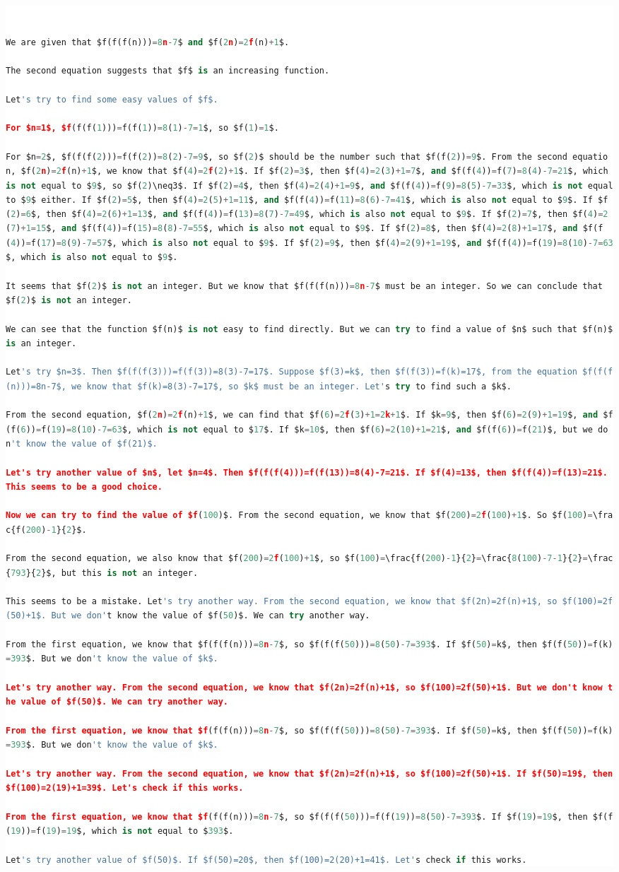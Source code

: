 ```python


We are given that $f(f(f(n)))=8n-7$ and $f(2n)=2f(n)+1$.

The second equation suggests that $f$ is an increasing function. 

Let's try to find some easy values of $f$. 

For $n=1$, $f(f(f(1)))=f(f(1))=8(1)-7=1$, so $f(1)=1$.

For $n=2$, $f(f(f(2)))=f(f(2))=8(2)-7=9$, so $f(2)$ should be the number such that $f(f(2))=9$. From the second equation, $f(2n)=2f(n)+1$, we know that $f(4)=2f(2)+1$. If $f(2)=3$, then $f(4)=2(3)+1=7$, and $f(f(4))=f(7)=8(4)-7=21$, which is not equal to $9$, so $f(2)\neq3$. If $f(2)=4$, then $f(4)=2(4)+1=9$, and $f(f(4))=f(9)=8(5)-7=33$, which is not equal to $9$ either. If $f(2)=5$, then $f(4)=2(5)+1=11$, and $f(f(4))=f(11)=8(6)-7=41$, which is also not equal to $9$. If $f(2)=6$, then $f(4)=2(6)+1=13$, and $f(f(4))=f(13)=8(7)-7=49$, which is also not equal to $9$. If $f(2)=7$, then $f(4)=2(7)+1=15$, and $f(f(4))=f(15)=8(8)-7=55$, which is also not equal to $9$. If $f(2)=8$, then $f(4)=2(8)+1=17$, and $f(f(4))=f(17)=8(9)-7=57$, which is also not equal to $9$. If $f(2)=9$, then $f(4)=2(9)+1=19$, and $f(f(4))=f(19)=8(10)-7=63$, which is also not equal to $9$. 

It seems that $f(2)$ is not an integer. But we know that $f(f(f(n)))=8n-7$ must be an integer. So we can conclude that $f(2)$ is not an integer. 

We can see that the function $f(n)$ is not easy to find directly. But we can try to find a value of $n$ such that $f(n)$ is an integer. 

Let's try $n=3$. Then $f(f(f(3)))=f(f(3))=8(3)-7=17$. Suppose $f(3)=k$, then $f(f(3))=f(k)=17$, from the equation $f(f(f(n)))=8n-7$, we know that $f(k)=8(3)-7=17$, so $k$ must be an integer. Let's try to find such a $k$.

From the second equation, $f(2n)=2f(n)+1$, we can find that $f(6)=2f(3)+1=2k+1$. If $k=9$, then $f(6)=2(9)+1=19$, and $f(f(6))=f(19)=8(10)-7=63$, which is not equal to $17$. If $k=10$, then $f(6)=2(10)+1=21$, and $f(f(6))=f(21)$, but we don't know the value of $f(21)$. 

Let's try another value of $n$, let $n=4$. Then $f(f(f(4)))=f(f(13))=8(4)-7=21$. If $f(4)=13$, then $f(f(4))=f(13)=21$. This seems to be a good choice. 

Now we can try to find the value of $f(100)$. From the second equation, we know that $f(200)=2f(100)+1$. So $f(100)=\frac{f(200)-1}{2}$.

From the second equation, we also know that $f(200)=2f(100)+1$, so $f(100)=\frac{f(200)-1}{2}=\frac{8(100)-7-1}{2}=\frac{793}{2}$, but this is not an integer. 

This seems to be a mistake. Let's try another way. From the second equation, we know that $f(2n)=2f(n)+1$, so $f(100)=2f(50)+1$. But we don't know the value of $f(50)$. We can try another way.

From the first equation, we know that $f(f(f(n)))=8n-7$, so $f(f(f(50)))=8(50)-7=393$. If $f(50)=k$, then $f(f(50))=f(k)=393$. But we don't know the value of $k$.

Let's try another way. From the second equation, we know that $f(2n)=2f(n)+1$, so $f(100)=2f(50)+1$. But we don't know the value of $f(50)$. We can try another way.

From the first equation, we know that $f(f(f(n)))=8n-7$, so $f(f(f(50)))=8(50)-7=393$. If $f(50)=k$, then $f(f(50))=f(k)=393$. But we don't know the value of $k$.

Let's try another way. From the second equation, we know that $f(2n)=2f(n)+1$, so $f(100)=2f(50)+1$. If $f(50)=19$, then $f(100)=2(19)+1=39$. Let's check if this works.

From the first equation, we know that $f(f(f(n)))=8n-7$, so $f(f(f(50)))=f(f(19))=8(50)-7=393$. If $f(19)=19$, then $f(f(19))=f(19)=19$, which is not equal to $393$.

Let's try another value of $f(50)$. If $f(50)=20$, then $f(100)=2(20)+1=41$. Let's check if this works.
```